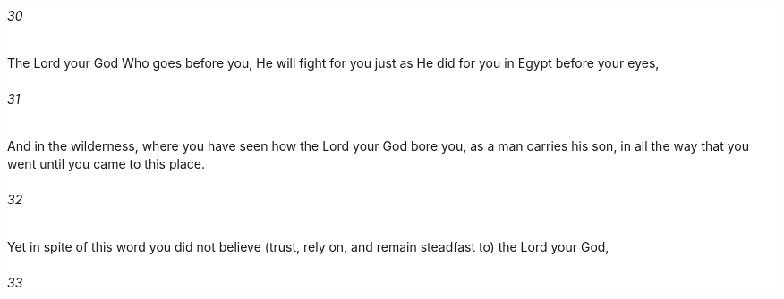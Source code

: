 










###### 30 






The Lord your God Who goes before you, He will fight for you just as He did for you in Egypt before your eyes, 













###### 31 






And in the wilderness, where you have seen how the Lord your God bore you, as a man carries his son, in all the way that you went until you came to this place. 













###### 32 






Yet in spite of this word you did not believe (trust, rely on, and remain steadfast to) the Lord your God, 













###### 33 




